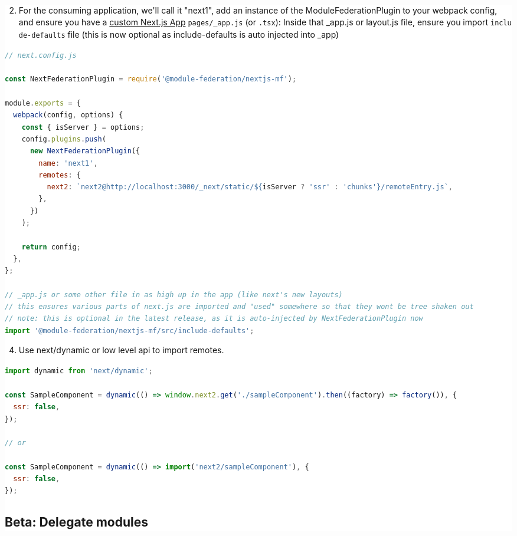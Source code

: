 2. For the consuming application, we'll call it "next1", add an instance of the ModuleFederationPlugin to your webpack config, and ensure you have a [custom Next.js App](https://nextjs.org/docs/advanced-features/custom-app) `pages/_app.js` (or `.tsx`):
   Inside that \_app.js or layout.js file, ensure you import `include-defaults` file (this is now optional as include-defaults is auto injected into \_app)

```js
// next.config.js

const NextFederationPlugin = require('@module-federation/nextjs-mf');

module.exports = {
  webpack(config, options) {
    const { isServer } = options;
    config.plugins.push(
      new NextFederationPlugin({
        name: 'next1',
        remotes: {
          next2: `next2@http://localhost:3000/_next/static/${isServer ? 'ssr' : 'chunks'}/remoteEntry.js`,
        },
      })
    );

    return config;
  },
};

// _app.js or some other file in as high up in the app (like next's new layouts)
// this ensures various parts of next.js are imported and "used" somewhere so that they wont be tree shaken out
// note: this is optional in the latest release, as it is auto-injected by NextFederationPlugin now
import '@module-federation/nextjs-mf/src/include-defaults';
```

4. Use next/dynamic or low level api to import remotes.

```js
import dynamic from 'next/dynamic';

const SampleComponent = dynamic(() => window.next2.get('./sampleComponent').then((factory) => factory()), {
  ssr: false,
});

// or

const SampleComponent = dynamic(() => import('next2/sampleComponent'), {
  ssr: false,
});
```

## Beta: Delegate modules
